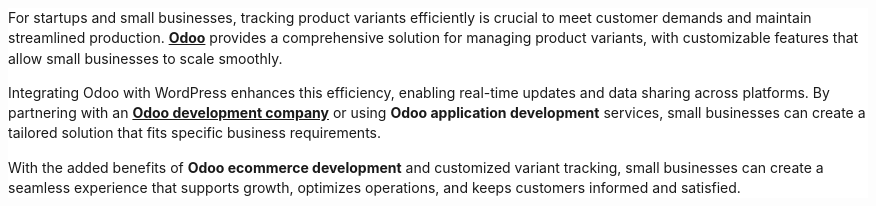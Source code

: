 For startups and small businesses, tracking product variants efficiently is crucial to meet customer demands and maintain streamlined production. [**Odoo**](https://sdlccorp.com/services/odoo-services/odoo-development-company/) provides a comprehensive solution for managing product variants, with customizable features that allow small businesses to scale smoothly.

Integrating Odoo with WordPress enhances this efficiency, enabling real-time updates and data sharing across platforms. By partnering with an [**Odoo development company**](https://sdlccorp.com/services/odoo-services/odoo-development-company/) or using **Odoo application development** services, small businesses can create a tailored solution that fits specific business requirements.

With the added benefits of **Odoo ecommerce development** and customized variant tracking, small businesses can create a seamless experience that supports growth, optimizes operations, and keeps customers informed and satisfied.

